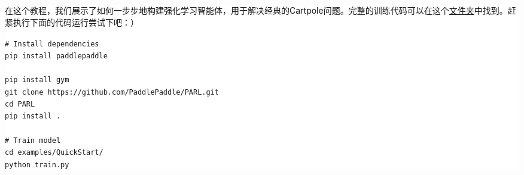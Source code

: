 在这个教程，我们展示了如何一步步地构建强化学习智能体，用于解决经典的Cartpole问题。完整的训练代码可以在这个[文件夹](https://github.com/PaddlePaddle/PARL/tree/develop/examples/QuickStart)中找到。赶紧执行下面的代码运行尝试下吧：）

```shell
# Install dependencies
pip install paddlepaddle

pip install gym
git clone https://github.com/PaddlePaddle/PARL.git
cd PARL
pip install .

# Train model
cd examples/QuickStart/
python train.py
```
